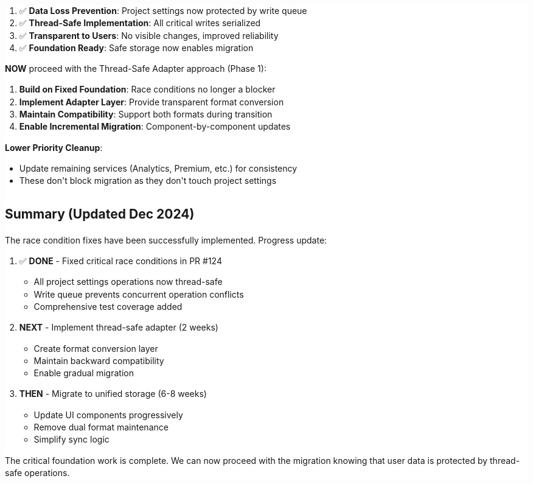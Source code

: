 1. ✅ **Data Loss Prevention**: Project settings now protected by write queue
2. ✅ **Thread-Safe Implementation**: All critical writes serialized
3. ✅ **Transparent to Users**: No visible changes, improved reliability
4. ✅ **Foundation Ready**: Safe storage now enables migration

**NOW** proceed with the Thread-Safe Adapter approach (Phase 1):

1. **Build on Fixed Foundation**: Race conditions no longer a blocker
2. **Implement Adapter Layer**: Provide transparent format conversion
3. **Maintain Compatibility**: Support both formats during transition
4. **Enable Incremental Migration**: Component-by-component updates

**Lower Priority Cleanup**:

- Update remaining services (Analytics, Premium, etc.) for consistency
- These don't block migration as they don't touch project settings

## Summary (Updated Dec 2024)

The race condition fixes have been successfully implemented. Progress update:

1. ✅ **DONE** - Fixed critical race conditions in PR #124

   - All project settings operations now thread-safe
   - Write queue prevents concurrent operation conflicts
   - Comprehensive test coverage added

2. **NEXT** - Implement thread-safe adapter (2 weeks)

   - Create format conversion layer
   - Maintain backward compatibility
   - Enable gradual migration

3. **THEN** - Migrate to unified storage (6-8 weeks)
   - Update UI components progressively
   - Remove dual format maintenance
   - Simplify sync logic

The critical foundation work is complete. We can now proceed with the migration knowing that user data is protected by thread-safe operations.
